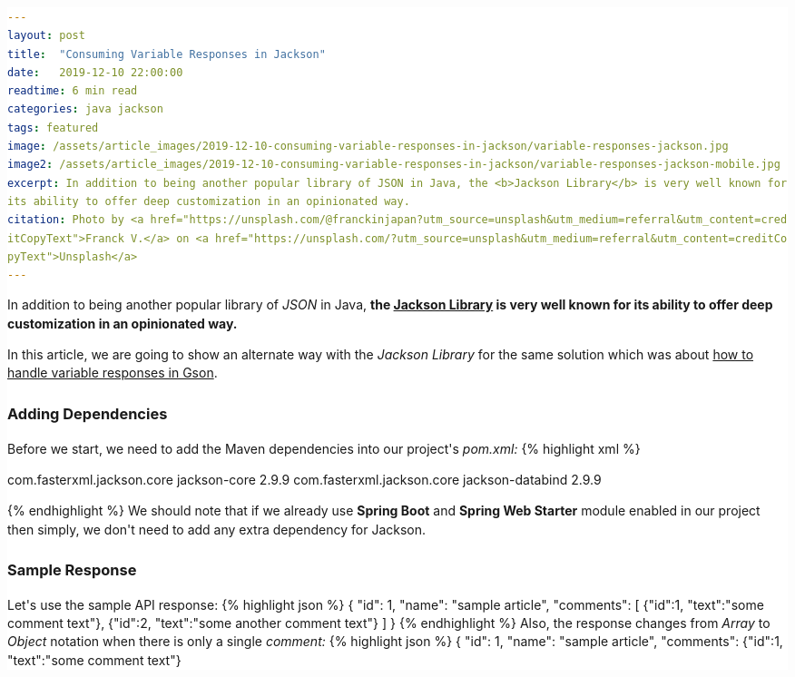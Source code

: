 ```yaml
---
layout: post
title:  "Consuming Variable Responses in Jackson"
date:   2019-12-10 22:00:00
readtime: 6 min read
categories: java jackson
tags: featured
image: /assets/article_images/2019-12-10-consuming-variable-responses-in-jackson/variable-responses-jackson.jpg
image2: /assets/article_images/2019-12-10-consuming-variable-responses-in-jackson/variable-responses-jackson-mobile.jpg
excerpt: In addition to being another popular library of JSON in Java, the <b>Jackson Library</b> is very well known for its ability to offer deep customization in an opinionated way.
citation: Photo by <a href="https://unsplash.com/@franckinjapan?utm_source=unsplash&utm_medium=referral&utm_content=creditCopyText">Franck V.</a> on <a href="https://unsplash.com/?utm_source=unsplash&utm_medium=referral&utm_content=creditCopyText">Unsplash</a>
---
```

In addition to being another popular library of <i>JSON</i> in Java, **the [Jackson Library](https://github.com/FasterXML/jackson) is very well known for its ability to offer deep customization in an opinionated way.**

In this article, we are going to show an alternate way with the *Jackson Library* for the same solution which was about [how to handle variable responses in Gson](https://yavuztas.dev/java/gson/2019/10/12/consuming-variable-responses-in-gson.html).

### Adding Dependencies
Before we start, we need to add the Maven dependencies into our project's *pom.xml:*
{% highlight xml %}

<dependency>
    <groupId>com.fasterxml.jackson.core</groupId>
    <artifactId>jackson-core</artifactId>
    <version>2.9.9</version>
</dependency>

<dependency>
    <groupId>com.fasterxml.jackson.core</groupId>
    <artifactId>jackson-databind</artifactId>
    <version>2.9.9</version>
</dependency>

{% endhighlight %}
We should note that if we already use **Spring Boot** and **Spring Web Starter** module enabled in our project then simply, we don't need to add any extra dependency for Jackson.
### Sample Response
Let's use the sample API response:
{% highlight json %}
{
    "id": 1,
    "name": "sample article",
    "comments": [
        {"id":1, "text":"some comment text"},
        {"id":2, "text":"some another comment text"}
    ]
}
{% endhighlight %}
Also, the response changes from *Array* to *Object* notation when there is only a single *comment:*
{% highlight json %}
{
    "id": 1,
    "name": "sample article",
    "comments": {"id":1, "text":"some comment text"}